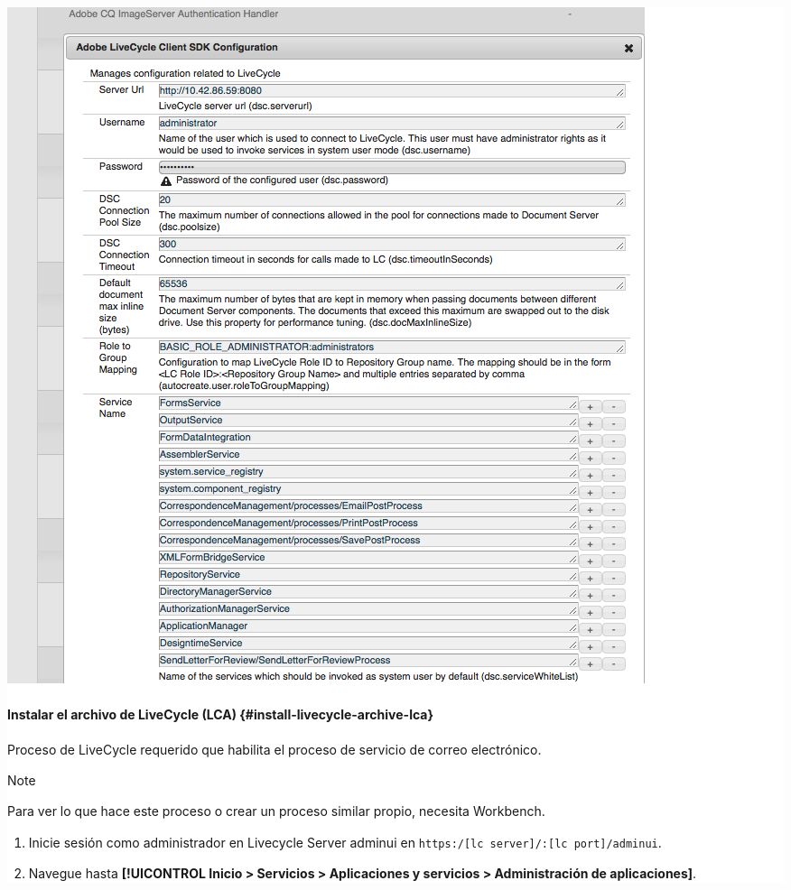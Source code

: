    ![Configuración del SDK de cliente de Adobe LiveCycle](assets/3_clientsdkconfiguration.png)

#### Instalar el archivo de LiveCycle (LCA) {#install-livecycle-archive-lca}

Proceso de LiveCycle requerido que habilita el proceso de servicio de correo electrónico.

>[!NOTE]
>
>Para ver lo que hace este proceso o crear un proceso similar propio, necesita Workbench.

1. Inicie sesión como administrador en Livecycle Server adminui en `https:/[lc server]/:[lc port]/adminui`.

1. Navegue hasta **[!UICONTROL Inicio > Servicios > Aplicaciones y servicios > Administración de aplicaciones]**.

